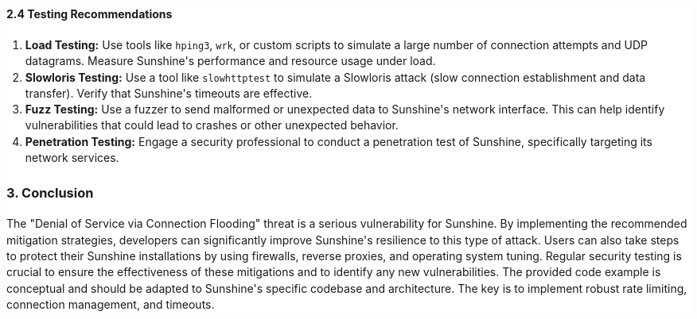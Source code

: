 #### 2.4 Testing Recommendations

1.  **Load Testing:** Use tools like `hping3`, `wrk`, or custom scripts to simulate a large number of connection attempts and UDP datagrams.  Measure Sunshine's performance and resource usage under load.
2.  **Slowloris Testing:** Use a tool like `slowhttptest` to simulate a Slowloris attack (slow connection establishment and data transfer).  Verify that Sunshine's timeouts are effective.
3.  **Fuzz Testing:** Use a fuzzer to send malformed or unexpected data to Sunshine's network interface.  This can help identify vulnerabilities that could lead to crashes or other unexpected behavior.
4.  **Penetration Testing:**  Engage a security professional to conduct a penetration test of Sunshine, specifically targeting its network services.

### 3. Conclusion

The "Denial of Service via Connection Flooding" threat is a serious vulnerability for Sunshine.  By implementing the recommended mitigation strategies, developers can significantly improve Sunshine's resilience to this type of attack.  Users can also take steps to protect their Sunshine installations by using firewalls, reverse proxies, and operating system tuning.  Regular security testing is crucial to ensure the effectiveness of these mitigations and to identify any new vulnerabilities. The provided code example is conceptual and should be adapted to Sunshine's specific codebase and architecture. The key is to implement robust rate limiting, connection management, and timeouts.